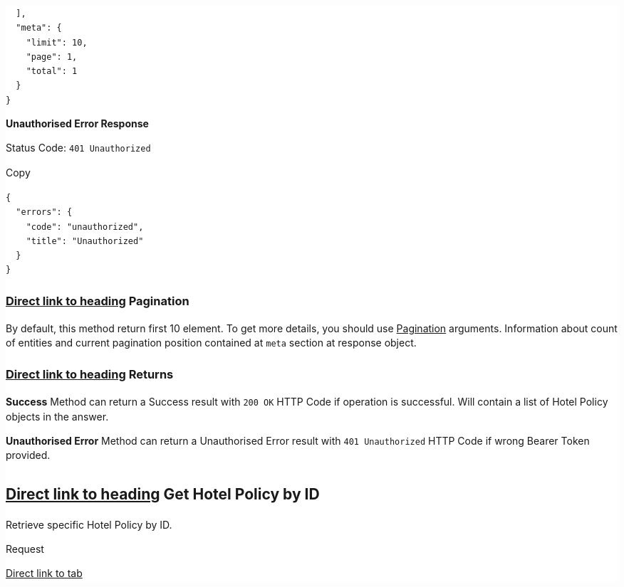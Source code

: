 ```inline-grid min-w-full grid-cols-[auto_1fr] [count-reset:line] print:whitespace-pre-wrap
  ],
  "meta": {
    "limit": 10,
    "page": 1,
    "total": 1
  }
}
```

**Unauthorised Error Response**

Status Code: `401 Unauthorized`

Copy

```inline-grid min-w-full grid-cols-[auto_1fr] [count-reset:line] print:whitespace-pre-wrap
{
  "errors": {
    "code": "unauthorized",
    "title": "Unauthorized"
  }
}
```

### [Direct link to heading](https://docs.channex.io/api-v.1-documentation/hotel-policy-collection\#pagination)    Pagination

By default, this method return first 10 element. To get more details, you should use [Pagination](https://docs.channex.io/api-v.1-documentation/api-reference#pagination) arguments.
Information about count of entities and current pagination position contained at `meta` section at response object.

### [Direct link to heading](https://docs.channex.io/api-v.1-documentation/hotel-policy-collection\#returns)    Returns

**Success**
Method can return a Success result with `200 OK` HTTP Code if operation is successful. Will contain a list of Hotel Policy objects in the answer.

**Unauthorised Error**
Method can return a Unauthorised Error result with `401 Unauthorized` HTTP Code if wrong Bearer Token provided.

## [Direct link to heading](https://docs.channex.io/api-v.1-documentation/hotel-policy-collection\#get-hotel-policy-by-id)    Get Hotel Policy by ID

Retrieve specific Hotel Policy by ID.

Request

[Direct link to tab](https://docs.channex.io/api-v.1-documentation/hotel-policy-collection#tab-request-1)
